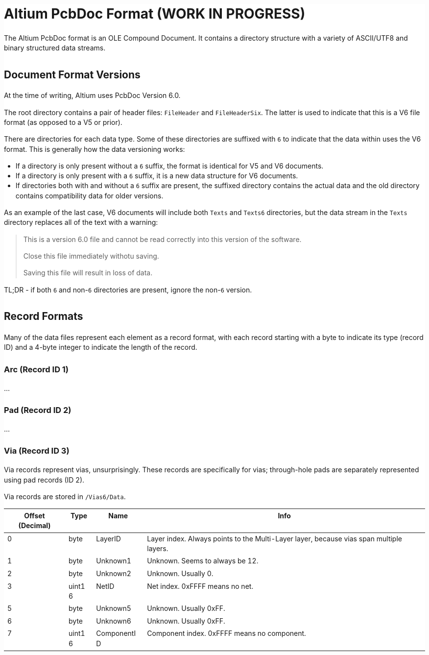 # Altium PcbDoc Format (WORK IN PROGRESS)

The Altium PcbDoc format is an OLE Compound Document. It contains a directory structure with a variety of ASCII/UTF8 and binary structured data streams.

## Document Format Versions

At the time of writing, Altium uses PcbDoc Version 6.0.

The root directory contains a pair of header files: `FileHeader` and `FileHeaderSix`. The latter is used to indicate that this is a V6 file format (as opposed to a V5 or prior).

There are directories for each data type. Some of these directories are suffixed with `6` to indicate that the data within uses the V6 format. This is generally how the data versioning works:

- If a directory is only present without a `6` suffix, the format is identical for V5 and V6 documents.
- If a directory is only present with a `6` suffix, it is a new data structure for V6 documents.
- If directories both with and without a `6` suffix are present, the suffixed directory contains the actual data and the old directory contains compatibility data for older versions.

As an example of the last case, V6 documents will include both `Texts` and `Texts6` directories, but the data stream in the `Texts` directory replaces all of the text with a warning:

> This is a version 6.0 file and cannot be read correctly into this version of the software.
>
> Close this file immediately withotu saving.
>
> Saving this file will result in loss of data.

TL;DR - if both `6` and non-`6` directories are present, ignore the non-`6` version.

## Record Formats

Many of the data files represent each element as a record format, with each record starting with a byte to indicate its type (record ID) and a 4-byte integer to indicate the length of the record.

### Arc (Record ID 1)

...

### Pad (Record ID 2)

...

### Via (Record ID 3)

Via records represent vias, unsurprisingly. These records are specifically for vias; through-hole pads are separately represented using pad records (ID 2).

Via records are stored in `/Vias6/Data`.

| Offset (Decimal) | Type   | Name         | Info                                                         |
| ---------------- | ------ | ------------ | ------------------------------------------------------------ |
| 0                | byte   | LayerID      | Layer index. Always points to the Multi-Layer layer, because vias span multiple layers. |
| 1                | byte   | Unknown1     | Unknown. Seems to always be 12. |
| 2                | byte   | Unknown2     | Unknown. Usually 0. |
| 3                | uint16 | NetID        | Net index. 0xFFFF means no net.                              |
| 5                | byte   | Unknown5     | Unknown. Usually 0xFF. |
| 6                | byte   | Unknown6     | Unknown. Usually 0xFF. |
| 7                | uint16 | ComponentID | Component index. 0xFFFF means no component. |